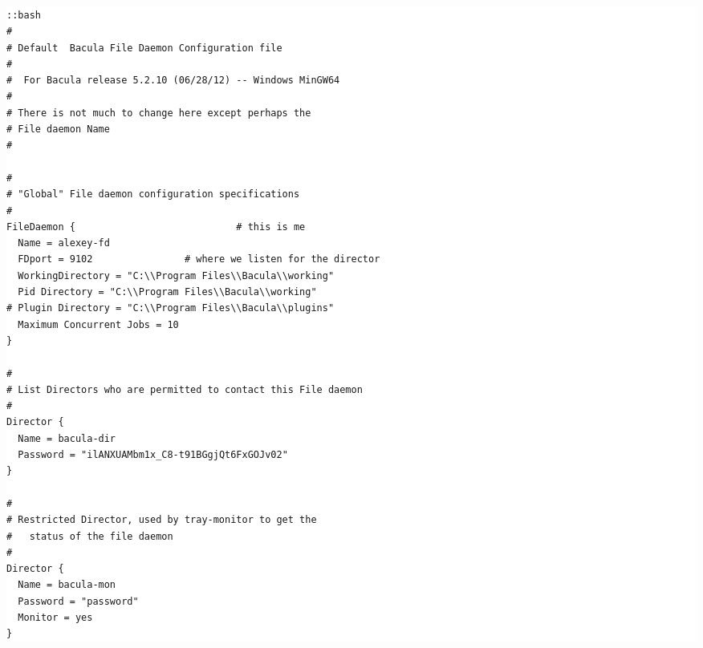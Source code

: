     ::bash
    #
    # Default  Bacula File Daemon Configuration file
    #
    #  For Bacula release 5.2.10 (06/28/12) -- Windows MinGW64
    #
    # There is not much to change here except perhaps the
    # File daemon Name
    #

    #
    # "Global" File daemon configuration specifications
    #
    FileDaemon {                            # this is me
      Name = alexey-fd
      FDport = 9102                # where we listen for the director
      WorkingDirectory = "C:\\Program Files\\Bacula\\working"
      Pid Directory = "C:\\Program Files\\Bacula\\working"
    # Plugin Directory = "C:\\Program Files\\Bacula\\plugins"
      Maximum Concurrent Jobs = 10
    }

    #
    # List Directors who are permitted to contact this File daemon
    #
    Director {
      Name = bacula-dir
      Password = "ilANXUAMbm1x_C8-t91BGgjQt6FxGOJv02"
    }

    #
    # Restricted Director, used by tray-monitor to get the
    #   status of the file daemon
    #
    Director {
      Name = bacula-mon
      Password = "password"
      Monitor = yes
    }

